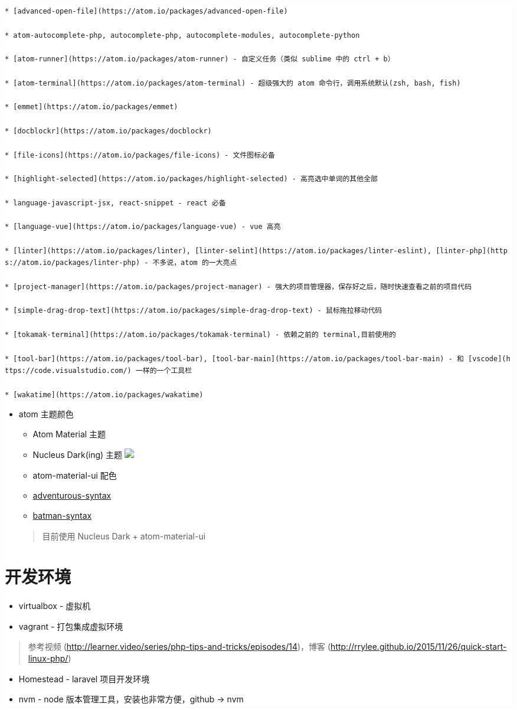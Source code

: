     * [advanced-open-file](https://atom.io/packages/advanced-open-file)

    * atom-autocomplete-php, autocomplete-php, autocomplete-modules, autocomplete-python
    
    * [atom-runner](https://atom.io/packages/atom-runner) - 自定义任务（类似 sublime 中的 ctrl + b）
    
    * [atom-terminal](https://atom.io/packages/atom-terminal) - 超级强大的 atom 命令行，调用系统默认(zsh, bash, fish)
    
    * [emmet](https://atom.io/packages/emmet)
    
    * [docblockr](https://atom.io/packages/docblockr)
    
    * [file-icons](https://atom.io/packages/file-icons) - 文件图标必备
    
    * [highlight-selected](https://atom.io/packages/highlight-selected) - 高亮选中单词的其他全部

    * language-javascript-jsx, react-snippet - react 必备
    
    * [language-vue](https://atom.io/packages/language-vue) - vue 高亮
    
    * [linter](https://atom.io/packages/linter), [linter-selint](https://atom.io/packages/linter-eslint), [linter-php](https://atom.io/packages/linter-php) - 不多说，atom 的一大亮点
    
    * [project-manager](https://atom.io/packages/project-manager) - 强大的项目管理器，保存好之后，随时快速查看之前的项目代码
    
    * [simple-drag-drop-text](https://atom.io/packages/simple-drag-drop-text) - 鼠标拖拉移动代码
    
    * [tokamak-terminal](https://atom.io/packages/tokamak-terminal) - 依赖之前的 terminal,目前使用的
    
    * [tool-bar](https://atom.io/packages/tool-bar), [tool-bar-main](https://atom.io/packages/tool-bar-main) - 和 [vscode](https://code.visualstudio.com/) 一样的一个工具栏
    
    * [wakatime](https://atom.io/packages/wakatime)
    
* atom 主题颜色
    
    * Atom Material 主题
    
    * Nucleus Dark(ing) 主题
    ![](http://upload-images.jianshu.io/upload_images/2195453-aa41bfaad318028c.jpg?imageMogr2/auto-orient/strip%7CimageView2/2/w/1240)

    * atom-material-ui 配色
    
    * [adventurous-syntax](https://atom.io/packages/adventurous-syntax)
    
    * [batman-syntax](https://atom.io/packages/batman-syntax)
    
    > 目前使用 Nucleus Dark + atom-material-ui

# 开发环境

* virtualbox - 虚拟机
    
* vagrant - 打包集成虚拟环境
    
> 参考视频 (http://learner.video/series/php-tips-and-tricks/episodes/14)，博客 (http://rrylee.github.io/2015/11/26/quick-start-linux-php/)

* Homestead - laravel 项目开发环境

* nvm - node 版本管理工具，安装也非常方便，github -> nvm
